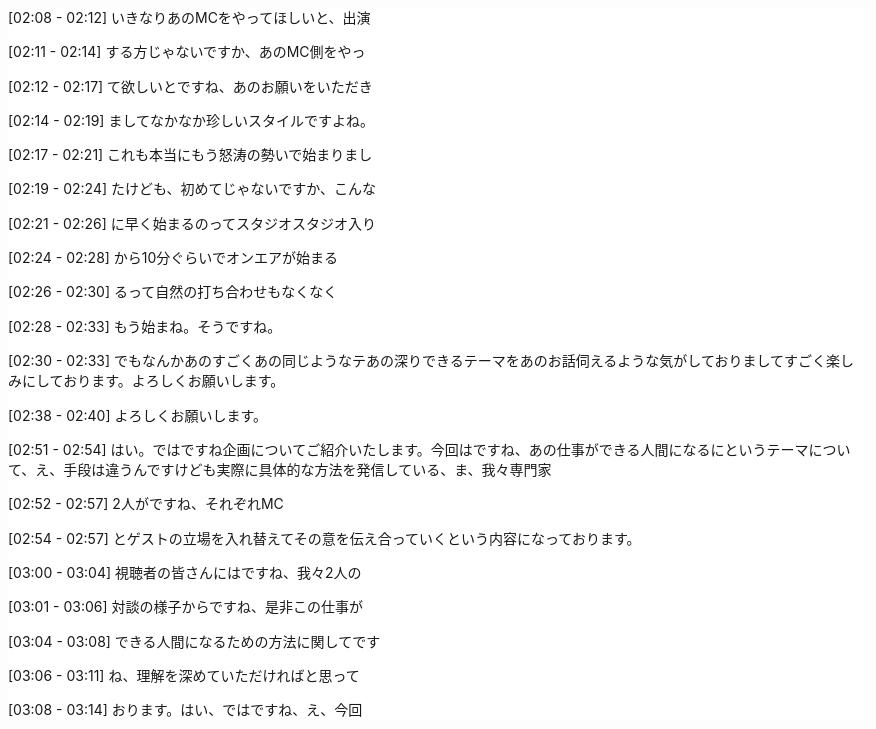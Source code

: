 [02:08 - 02:12]
いきなりあのMCをやってほしいと、出演

[02:11 - 02:14]
する方じゃないですか、あのMC側をやっ

[02:12 - 02:17]
て欲しいとですね、あのお願いをいただき

[02:14 - 02:19]
ましてなかなか珍しいスタイルですよね。

[02:17 - 02:21]
これも本当にもう怒涛の勢いで始まりまし

[02:19 - 02:24]
たけども、初めてじゃないですか、こんな

[02:21 - 02:26]
に早く始まるのってスタジオスタジオ入り

[02:24 - 02:28]
から10分ぐらいでオンエアが始まる

[02:26 - 02:30]
るって自然の打ち合わせもなくなく

[02:28 - 02:33]
もう始まね。そうですね。

[02:30 - 02:33]
でもなんかあのすごくあの同じようなテあの深りできるテーマをあのお話伺えるような気がしておりましてすごく楽しみにしております。よろしくお願いします。

[02:38 - 02:40]
よろしくお願いします。

[02:51 - 02:54]
はい。ではですね企画についてご紹介いたします。今回はですね、あの仕事ができる人間になるにというテーマについて、え、手段は違うんですけども実際に具体的な方法を発信している、ま、我々専門家

[02:52 - 02:57]
2人がですね、それぞれMC

[02:54 - 02:57]
とゲストの立場を入れ替えてその意を伝え合っていくという内容になっております。

[03:00 - 03:04]
視聴者の皆さんにはですね、我々2人の

[03:01 - 03:06]
対談の様子からですね、是非この仕事が

[03:04 - 03:08]
できる人間になるための方法に関してです

[03:06 - 03:11]
ね、理解を深めていただければと思って

[03:08 - 03:14]
おります。はい、ではですね、え、今回
